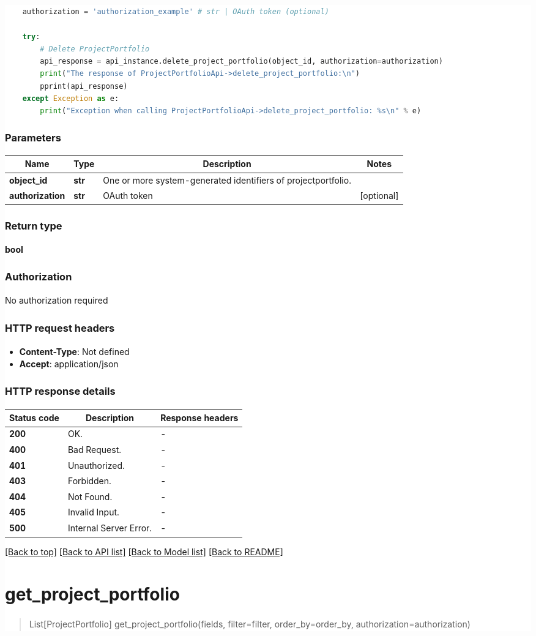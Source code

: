 ```python
    authorization = 'authorization_example' # str | OAuth token (optional)

    try:
        # Delete ProjectPortfolio
        api_response = api_instance.delete_project_portfolio(object_id, authorization=authorization)
        print("The response of ProjectPortfolioApi->delete_project_portfolio:\n")
        pprint(api_response)
    except Exception as e:
        print("Exception when calling ProjectPortfolioApi->delete_project_portfolio: %s\n" % e)
```



### Parameters


Name | Type | Description  | Notes
------------- | ------------- | ------------- | -------------
 **object_id** | **str**| One or more system-generated identifiers of projectportfolio. | 
 **authorization** | **str**| OAuth token | [optional] 

### Return type

**bool**

### Authorization

No authorization required

### HTTP request headers

 - **Content-Type**: Not defined
 - **Accept**: application/json

### HTTP response details

| Status code | Description | Response headers |
|-------------|-------------|------------------|
**200** | OK. |  -  |
**400** | Bad Request. |  -  |
**401** | Unauthorized. |  -  |
**403** | Forbidden. |  -  |
**404** | Not Found. |  -  |
**405** | Invalid Input. |  -  |
**500** | Internal Server Error. |  -  |

[[Back to top]](#) [[Back to API list]](../README.md#documentation-for-api-endpoints) [[Back to Model list]](../README.md#documentation-for-models) [[Back to README]](../README.md)

# **get_project_portfolio**
> List[ProjectPortfolio] get_project_portfolio(fields, filter=filter, order_by=order_by, authorization=authorization)
